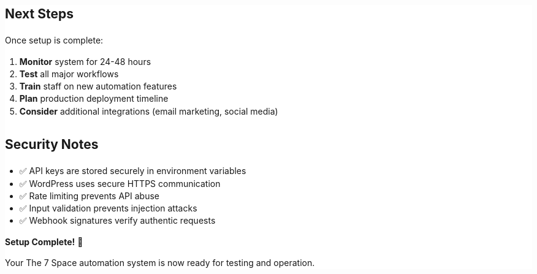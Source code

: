 ## Next Steps

Once setup is complete:
1. **Monitor** system for 24-48 hours
2. **Test** all major workflows
3. **Train** staff on new automation features
4. **Plan** production deployment timeline
5. **Consider** additional integrations (email marketing, social media)

## Security Notes

- ✅ API keys are stored securely in environment variables
- ✅ WordPress uses secure HTTPS communication
- ✅ Rate limiting prevents API abuse
- ✅ Input validation prevents injection attacks
- ✅ Webhook signatures verify authentic requests

**Setup Complete!** 🎉

Your The 7 Space automation system is now ready for testing and operation.
